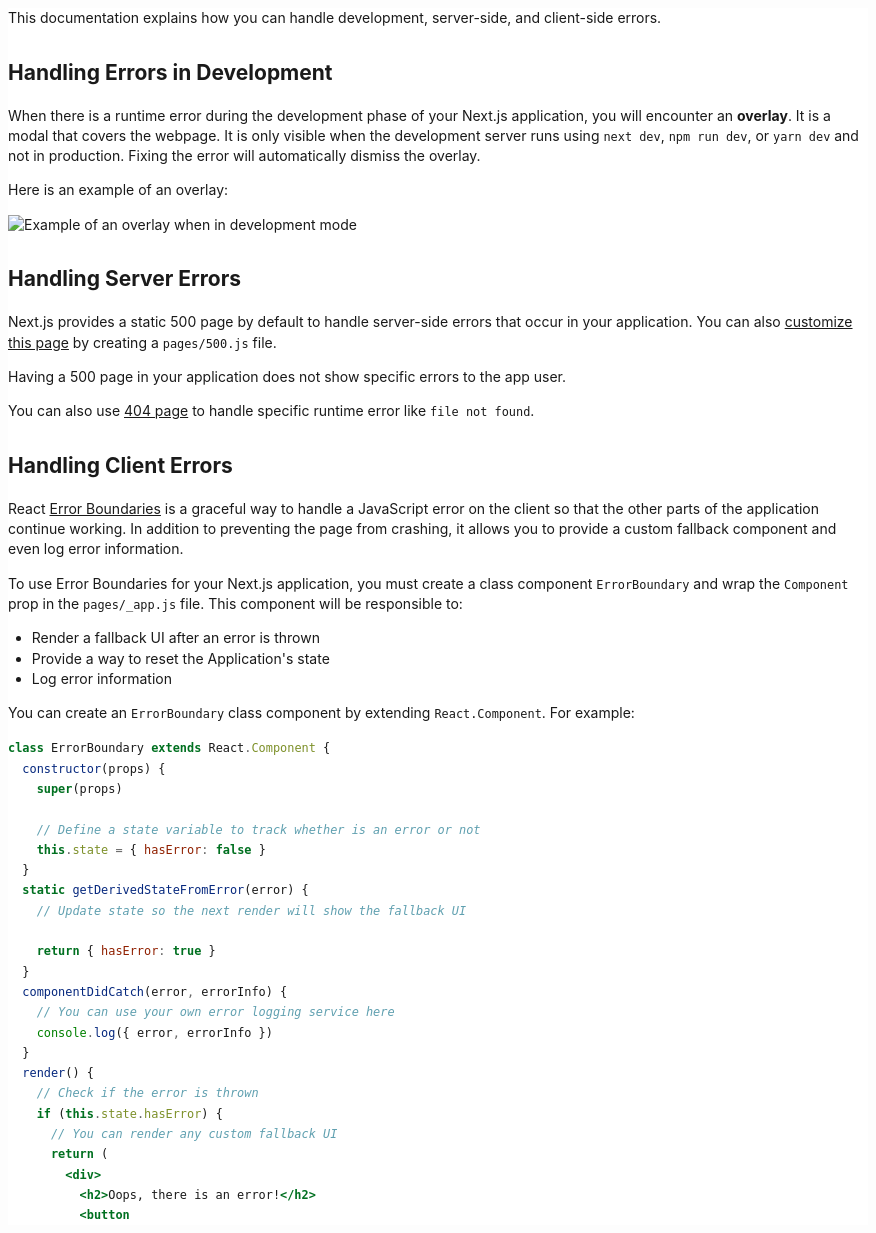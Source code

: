This documentation explains how you can handle development, server-side, and client-side errors.

## Handling Errors in Development

When there is a runtime error during the development phase of your Next.js application, you will encounter an **overlay**. It is a modal that covers the webpage. It is only visible when the development server runs using `next dev`, `npm run dev`, or `yarn dev` and not in production. Fixing the error will automatically dismiss the overlay.

Here is an example of an overlay:

![Example of an overlay when in development mode](https://assets.vercel.com/image/upload/v1645118290/docs-assets/static/docs/error-handling/overlay.png)

## Handling Server Errors

Next.js provides a static 500 page by default to handle server-side errors that occur in your application. You can also [customize this page](/docs/advanced-features/custom-error-page#customizing-the-500-page) by creating a `pages/500.js` file.

Having a 500 page in your application does not show specific errors to the app user.

You can also use [404 page](/docs/advanced-features/custom-error-page#404-page) to handle specific runtime error like `file not found`.

## Handling Client Errors

React [Error Boundaries](https://react.dev/reference/react/Component#catching-rendering-errors-with-an-error-boundary) is a graceful way to handle a JavaScript error on the client so that the other parts of the application continue working. In addition to preventing the page from crashing, it allows you to provide a custom fallback component and even log error information.

To use Error Boundaries for your Next.js application, you must create a class component `ErrorBoundary` and wrap the `Component` prop in the `pages/_app.js` file. This component will be responsible to:

- Render a fallback UI after an error is thrown
- Provide a way to reset the Application's state
- Log error information

You can create an `ErrorBoundary` class component by extending `React.Component`. For example:

```jsx
class ErrorBoundary extends React.Component {
  constructor(props) {
    super(props)

    // Define a state variable to track whether is an error or not
    this.state = { hasError: false }
  }
  static getDerivedStateFromError(error) {
    // Update state so the next render will show the fallback UI

    return { hasError: true }
  }
  componentDidCatch(error, errorInfo) {
    // You can use your own error logging service here
    console.log({ error, errorInfo })
  }
  render() {
    // Check if the error is thrown
    if (this.state.hasError) {
      // You can render any custom fallback UI
      return (
        <div>
          <h2>Oops, there is an error!</h2>
          <button
```